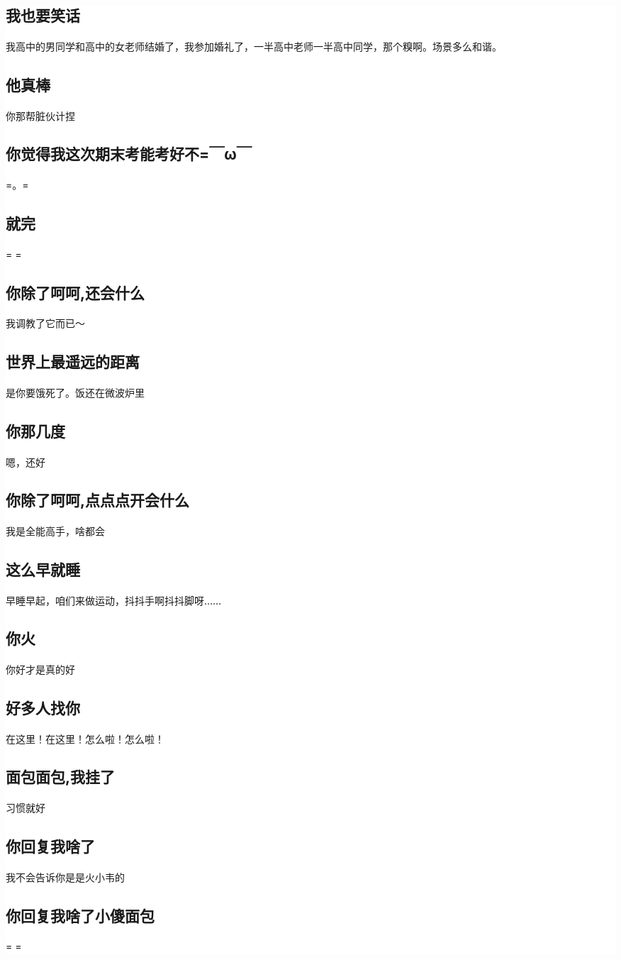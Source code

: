 ## 我也要笑话
我高中的男同学和高中的女老师结婚了，我参加婚礼了，一半高中老师一半高中同学，那个糗啊。场景多么和谐。

## 他真棒
你那帮脏伙计捏

## 你觉得我这次期末考能考好不=￣ω￣
=。=

## 就完
= =

## 你除了呵呵,还会什么
我调教了它而已～

## 世界上最遥远的距离
是你要饿死了。饭还在微波炉里

## 你那几度
嗯，还好

## 你除了呵呵,点点点开会什么
我是全能高手，啥都会

## 这么早就睡
早睡早起，咱们来做运动，抖抖手啊抖抖脚呀……

## 你火
你好才是真的好

## 好多人找你
在这里！在这里！怎么啦！怎么啦！

## 面包面包,我挂了
习惯就好

## 你回复我啥了
我不会告诉你是是火小韦的

## 你回复我啥了小傻面包
= =

